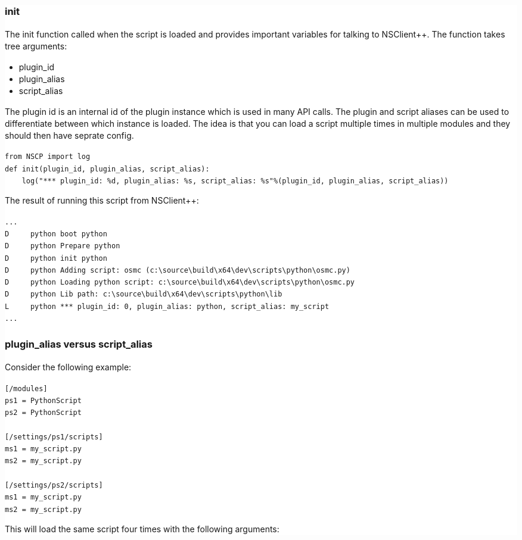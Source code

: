 ### init

The init function called when the script is loaded and provides important variables for talking to NSClient++.
The function takes tree arguments:

- plugin_id
- plugin_alias
- script_alias

The plugin id is an internal id of the plugin instance which is used in many API calls.
The plugin and script aliases can be used to differentiate between which instance is loaded.
The idea is that you can load a script multiple times in multiple modules and they should then have seprate config.

```
from NSCP import log
def init(plugin_id, plugin_alias, script_alias):
    log("*** plugin_id: %d, plugin_alias: %s, script_alias: %s"%(plugin_id, plugin_alias, script_alias))
```

The result of running this script from NSClient++:
```
...
D     python boot python
D     python Prepare python
D     python init python
D     python Adding script: osmc (c:\source\build\x64\dev\scripts\python\osmc.py)
D     python Loading python script: c:\source\build\x64\dev\scripts\python\osmc.py
D     python Lib path: c:\source\build\x64\dev\scripts\python\lib
L     python *** plugin_id: 0, plugin_alias: python, script_alias: my_script
...
```

### plugin_alias versus script_alias

Consider the following example:

```
[/modules]
ps1 = PythonScript
ps2 = PythonScript

[/settings/ps1/scripts]
ms1 = my_script.py
ms2 = my_script.py

[/settings/ps2/scripts]
ms1 = my_script.py
ms2 = my_script.py

```

This will load the same script four times with the following arguments:
